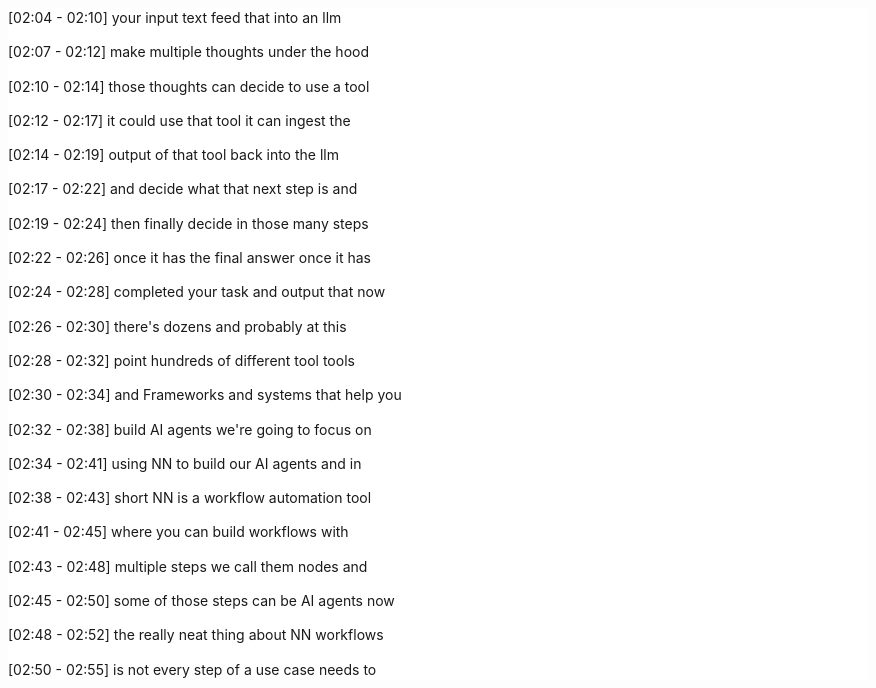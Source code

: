 [02:04 - 02:10]
your input text feed that into an llm

[02:07 - 02:12]
make multiple thoughts under the hood

[02:10 - 02:14]
those thoughts can decide to use a tool

[02:12 - 02:17]
it could use that tool it can ingest the

[02:14 - 02:19]
output of that tool back into the llm

[02:17 - 02:22]
and decide what that next step is and

[02:19 - 02:24]
then finally decide in those many steps

[02:22 - 02:26]
once it has the final answer once it has

[02:24 - 02:28]
completed your task and output that now

[02:26 - 02:30]
there's dozens and probably at this

[02:28 - 02:32]
point hundreds of different tool tools

[02:30 - 02:34]
and Frameworks and systems that help you

[02:32 - 02:38]
build AI agents we're going to focus on

[02:34 - 02:41]
using NN to build our AI agents and in

[02:38 - 02:43]
short NN is a workflow automation tool

[02:41 - 02:45]
where you can build workflows with

[02:43 - 02:48]
multiple steps we call them nodes and

[02:45 - 02:50]
some of those steps can be AI agents now

[02:48 - 02:52]
the really neat thing about NN workflows

[02:50 - 02:55]
is not every step of a use case needs to
